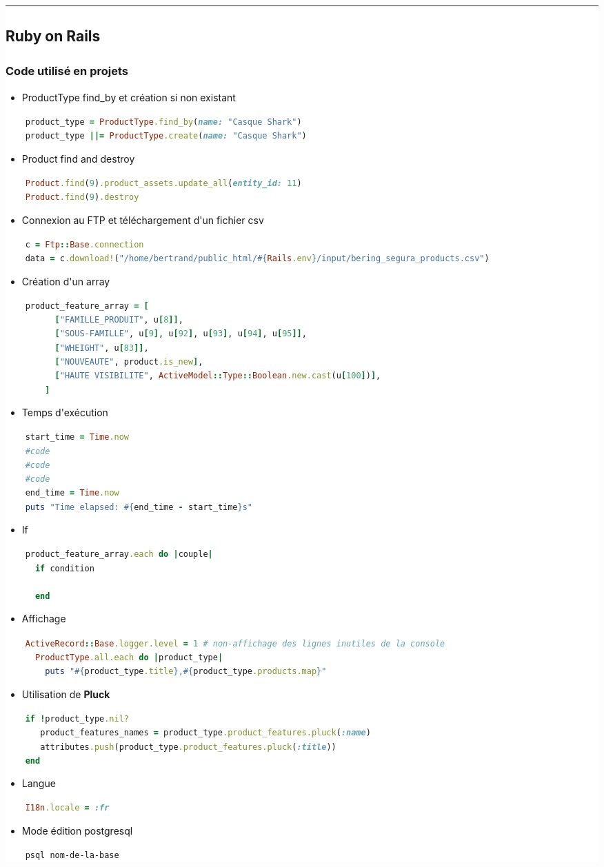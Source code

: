 ---------------------------------

## Ruby on Rails

### Code utilisé en projets
* ProductType find_by et création si non existant
```ruby
    product_type = ProductType.find_by(name: "Casque Shark")
    product_type ||= ProductType.create(name: "Casque Shark")
```
* Product find and destroy
```ruby
    Product.find(9).product_assets.update_all(entity_id: 11)
    Product.find(9).destroy
```
* Connexion au FTP et téléchargement d'un fichier csv
```ruby
    c = Ftp::Base.connection
    data = c.download!("/home/bertrand/public_html/#{Rails.env}/input/bering_segura_products.csv")
```
* Création d'un array
```ruby
    product_feature_array = [
          ["FAMILLE_PRODUIT", u[8]],
          ["SOUS-FAMILLE", u[9], u[92], u[93], u[94], u[95]],
          ["WHEIGHT", u[83]],
          ["NOUVEAUTE", product.is_new],
          ["HAUTE VISIBILITE", ActiveModel::Type::Boolean.new.cast(u[100])],
        ]
```
* Temps d'exécution
```ruby
    start_time = Time.now
    #code
    #code
    #code
    end_time = Time.now
    puts "Time elapsed: #{end_time - start_time}s"
```
* If
```ruby
    product_feature_array.each do |couple|
      if condition
        
      end
```
* Affichage
```ruby
    ActiveRecord::Base.logger.level = 1 # non-affichage des lignes inutiles de la console
      ProductType.all.each do |product_type|
        puts "#{product_type.title},#{product_type.products.map}"
```
* Utilisation de **Pluck**
```ruby
    if !product_type.nil?
       product_features_names = product_type.product_features.pluck(:name)
       attributes.push(product_type.product_features.pluck(:title))
    end
```
* Langue
```ruby
    I18n.locale = :fr
```
* Mode édition postgresql
```bash
    psql nom-de-la-base
```